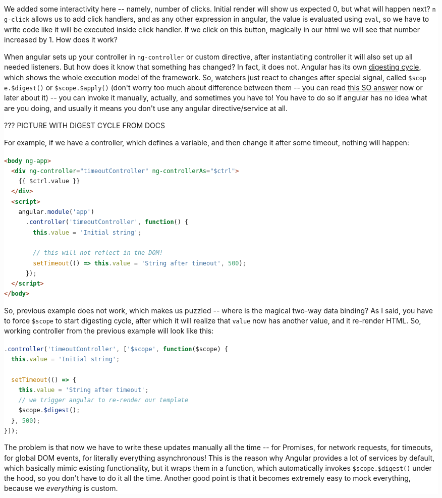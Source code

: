 We added some interactivity here -- namely, number of clicks. Initial render will show us expected 0, but what will happen next? `ng-click` allows us to add click handlers, and as any other expression in angular, the value is evaluated using `eval`, so we have to write code like it will be executed inside click handler. If we click on this button, magically in our html we will see that number increased by 1. How does it work?

When angular sets up your controller in `ng-controller` or custom directive, after instantiating controller it will also set up all needed listeners. But how does it know that something has changed? In fact, it does not. Angular has its own [digesting cycle](), which shows the whole execution model of the framework. So, watchers just react to changes after special signal, called `$scope.$digest()` or `$scope.$apply()` (don't worry too much about difference between them -- you can read [this SO answer]() now or later about it) -- you can invoke it manually, actually, and sometimes you have to! You have to do so if angular has no idea what are you doing, and usually it means you don't use any angular directive/service at all.

??? PICTURE WITH DIGEST CYCLE FROM DOCS

For example, if we have a controller, which defines a variable, and then change it after some timeout, nothing will happen:

```html
<body ng-app>
  <div ng-controller="timeoutController" ng-controllerAs="$ctrl">
    {{ $ctrl.value }}
  </div>
  <script>
    angular.module('app')
      .controller('timeoutController', function() {
        this.value = 'Initial string';

        // this will not reflect in the DOM!
        setTimeout(() => this.value = 'String after timeout', 500);
      });
  </script>
</body>
```

So, previous example does not work, which makes us puzzled -- where is the magical two-way data binding? As I said, you have to force `$scope` to start digesting cycle, after which it will realize that `value` now has another value, and it re-render HTML. So, working controller from the previous example will look like this:

```js
.controller('timeoutController', ['$scope', function($scope) {
  this.value = 'Initial string';

  setTimeout(() => {
    this.value = 'String after timeout';
    // we trigger angular to re-render our template
    $scope.$digest();
  }, 500);
}]);
```

The problem is that now we have to write these updates manually all the time -- for Promises, for network requests, for timeouts, for global DOM events, for literally everything asynchronous! This is the reason why Angular provides a lot of services by default, which basically mimic existing functionality, but it wraps them in a function, which automatically invokes `$scope.$digest()` under the hood, so you don't have to do it all the time. Another good point is that it becomes extremely easy to mock everything, because we _everything_ is custom.
